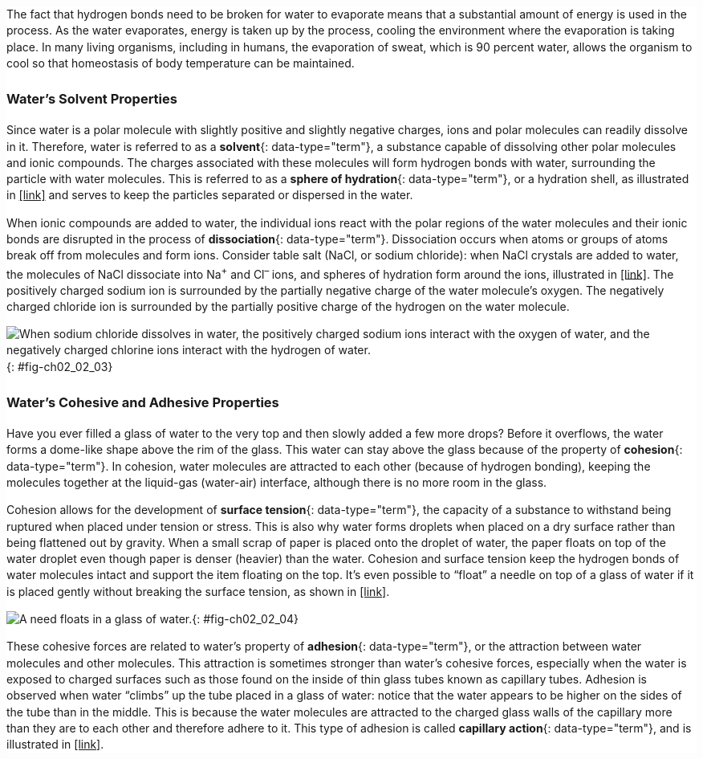 The fact that hydrogen bonds need to be broken for water to evaporate means that a substantial amount of energy is used in the process. As the water evaporates, energy is taken up by the process, cooling the environment where the evaporation is taking place. In many living organisms, including in humans, the evaporation of sweat, which is 90 percent water, allows the organism to cool so that homeostasis of body temperature can be maintained.

### Water’s Solvent Properties

Since water is a polar molecule with slightly positive and slightly negative charges, ions and polar molecules can readily dissolve in it. Therefore, water is referred to as a **solvent**{: data-type="term"}, a substance capable of dissolving other polar molecules and ionic compounds. The charges associated with these molecules will form hydrogen bonds with water, surrounding the particle with water molecules. This is referred to as a **sphere of hydration**{: data-type="term"}, or a hydration shell, as illustrated in [\[link\]](#fig-ch02_02_03) and serves to keep the particles separated or dispersed in the water.

When ionic compounds are added to water, the individual ions react with the polar regions of the water molecules and their ionic bonds are disrupted in the process of **dissociation**{: data-type="term"}. Dissociation occurs when atoms or groups of atoms break off from molecules and form ions. Consider table salt (NaCl, or sodium chloride): when NaCl crystals are added to water, the molecules of NaCl dissociate into Na<sup>+</sup> and Cl<sup>– </sup> ions, and spheres of hydration form around the ions, illustrated in [\[link\]](#fig-ch02_02_03). The positively charged sodium ion is surrounded by the partially negative charge of the water molecule’s oxygen. The negatively charged chloride ion is surrounded by the partially positive charge of the hydrogen on the water molecule.

 ![When sodium chloride dissolves in water, the positively charged sodium ions interact with the oxygen of water, and the negatively charged chlorine ions interact with the hydrogen of water.](../resources/Figure_02_02_03.jpg "When table salt (NaCl) is mixed in water, spheres of hydration are formed around the ions."){: #fig-ch02_02_03}

### Water’s Cohesive and Adhesive Properties

Have you ever filled a glass of water to the very top and then slowly added a few more drops? Before it overflows, the water forms a dome-like shape above the rim of the glass. This water can stay above the glass because of the property of **cohesion**{: data-type="term"}. In cohesion, water molecules are attracted to each other (because of hydrogen bonding), keeping the molecules together at the liquid-gas (water-air) interface, although there is no more room in the glass.

Cohesion allows for the development of **surface tension**{: data-type="term"}, the capacity of a substance to withstand being ruptured when placed under tension or stress. This is also why water forms droplets when placed on a dry surface rather than being flattened out by gravity. When a small scrap of paper is placed onto the droplet of water, the paper floats on top of the water droplet even though paper is denser (heavier) than the water. Cohesion and surface tension keep the hydrogen bonds of water molecules intact and support the item floating on the top. It’s even possible to “float” a needle on top of a glass of water if it is placed gently without breaking the surface tension, as shown in [\[link\]](#fig-ch02_02_04).

 ![A need floats in a glass of water.](../resources/Figure_02_02_04.jpg "The weight of the needle is pulling the surface downward; at the same time, the surface tension is pulling it up, suspending it on the surface of the water and keeping it from sinking. Notice the indentation in the water around the needle. (credit: Cory Zanker)"){: #fig-ch02_02_04}

These cohesive forces are related to water’s property of **adhesion**{: data-type="term"}, or the attraction between water molecules and other molecules. This attraction is sometimes stronger than water’s cohesive forces, especially when the water is exposed to charged surfaces such as those found on the inside of thin glass tubes known as capillary tubes. Adhesion is observed when water “climbs” up the tube placed in a glass of water: notice that the water appears to be higher on the sides of the tube than in the middle. This is because the water molecules are attracted to the charged glass walls of the capillary more than they are to each other and therefore adhere to it. This type of adhesion is called **capillary action**{: data-type="term"}, and is illustrated in [\[link\]](#fig-ch02_02_05).


[1]: http://openstaxcollege.org/l/ice_lattice2
[2]: http://openstaxcollege.org/l/all_about_water
